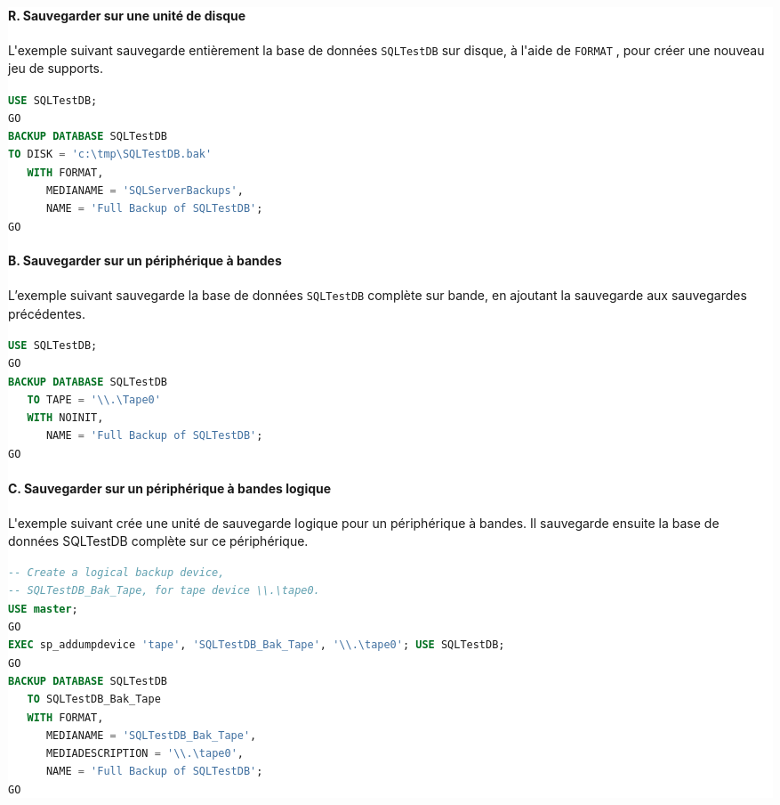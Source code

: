 #### <a name="a-back-up-to-a-disk-device"></a>R. Sauvegarder sur une unité de disque

L'exemple suivant sauvegarde entièrement la base de données `SQLTestDB` sur disque, à l'aide de `FORMAT` , pour créer une nouveau jeu de supports.

```sql
USE SQLTestDB;
GO
BACKUP DATABASE SQLTestDB
TO DISK = 'c:\tmp\SQLTestDB.bak'
   WITH FORMAT,
      MEDIANAME = 'SQLServerBackups',
      NAME = 'Full Backup of SQLTestDB';
GO
```

#### <a name="b-back-up-to-a-tape-device"></a>B. Sauvegarder sur un périphérique à bandes

 L’exemple suivant sauvegarde la base de données `SQLTestDB` complète sur bande, en ajoutant la sauvegarde aux sauvegardes précédentes.

```sql
USE SQLTestDB;
GO
BACKUP DATABASE SQLTestDB
   TO TAPE = '\\.\Tape0'
   WITH NOINIT,
      NAME = 'Full Backup of SQLTestDB';
GO
```

#### <a name="c-back-up-to-a-logical-tape-device"></a>C. Sauvegarder sur un périphérique à bandes logique

L'exemple suivant crée une unité de sauvegarde logique pour un périphérique à bandes. Il sauvegarde ensuite la base de données SQLTestDB complète sur ce périphérique.

```sql
-- Create a logical backup device,
-- SQLTestDB_Bak_Tape, for tape device \\.\tape0.
USE master;
GO
EXEC sp_addumpdevice 'tape', 'SQLTestDB_Bak_Tape', '\\.\tape0'; USE SQLTestDB;
GO
BACKUP DATABASE SQLTestDB
   TO SQLTestDB_Bak_Tape
   WITH FORMAT,
      MEDIANAME = 'SQLTestDB_Bak_Tape',
      MEDIADESCRIPTION = '\\.\tape0',
      NAME = 'Full Backup of SQLTestDB';
GO
```
